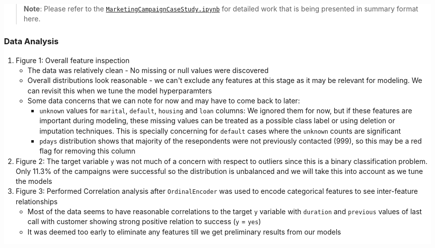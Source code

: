 > **Note**: Please refer to the [`MarketingCampaignCaseStudy.ipynb`](MarketingCampaignCaseStudy.ipynb) for detailed work that is being presented in summary format here.

### Data Analysis

1. Figure 1: Overall feature inspection
   * The data was relatively clean - No missing or null values were discovered
   * Overall distributions look reasonable - we can't exclude any features at this stage as it may be relevant for modeling. We can revisit this when we tune the model hyperparamters
   * Some data concerns that we can note for now and may have to come back to later:
     * `unknown` values for `marital`, `default`, `housing` and `loan` columns: We ignored them for now, but if these features are important during modeling, these missing values can be treated as a possible class label or using deletion or imputation techniques. This is specially concerning for `default` cases where the `unknown` counts are significant
     * `pdays` distribution shows that majority of the resepondents were not previously contacted (999), so this may be a red flag for removing this column
1. Figure 2: The target variable `y` was not much of a concern with respect to outliers since this is a binary classification problem. Only 11.3% of the campaigns were successful so the distribution is unbalanced and we will take this into account as we tune the models
2. Figure 3: Performed Correlation analysis after `OrdinalEncoder` was used to encode categorical features to see inter-feature relationships
   * Most of the data seems to have reasonable correlations to the target `y` variable with `duration` and `previous` values of last call with customer showing strong positive relation to success (`y` = `yes`)
   * It was deemed too early to eliminate any features till we get preliminary results from our models

<table style="width:100%"><tr>
